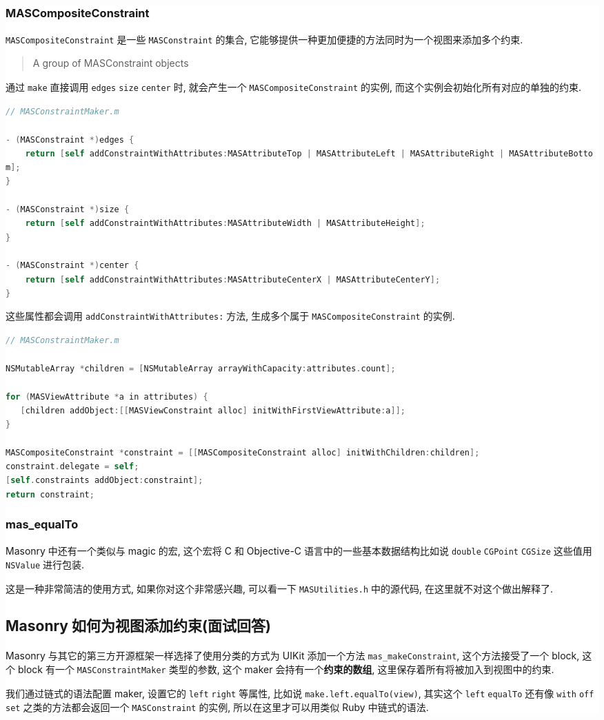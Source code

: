 ### MASCompositeConstraint

`MASCompositeConstraint` 是一些 `MASConstraint` 的集合, 它能够提供一种更加便捷的方法同时为一个视图来添加多个约束.

> A group of MASConstraint objects

通过 `make` 直接调用 `edges` `size` `center` 时, 就会产生一个 `MASCompositeConstraint` 的实例, 而这个实例会初始化所有对应的单独的约束.

```objectivec
// MASConstraintMaker.m

- (MASConstraint *)edges {
    return [self addConstraintWithAttributes:MASAttributeTop | MASAttributeLeft | MASAttributeRight | MASAttributeBottom];
}

- (MASConstraint *)size {
    return [self addConstraintWithAttributes:MASAttributeWidth | MASAttributeHeight];
}

- (MASConstraint *)center {
    return [self addConstraintWithAttributes:MASAttributeCenterX | MASAttributeCenterY];
}
```

这些属性都会调用 `addConstraintWithAttributes:` 方法, 生成多个属于 `MASCompositeConstraint` 的实例.

```objectivec
// MASConstraintMaker.m

NSMutableArray *children = [NSMutableArray arrayWithCapacity:attributes.count];

for (MASViewAttribute *a in attributes) {
   [children addObject:[[MASViewConstraint alloc] initWithFirstViewAttribute:a]];
}

MASCompositeConstraint *constraint = [[MASCompositeConstraint alloc] initWithChildren:children];
constraint.delegate = self;
[self.constraints addObject:constraint];
return constraint;
```

### mas_equalTo

Masonry 中还有一个类似与 magic 的宏, 这个宏将 C 和 Objective-C 语言中的一些基本数据结构比如说 `double` `CGPoint` `CGSize` 这些值用 `NSValue` 进行包装.

这是一种非常简洁的使用方式, 如果你对这个非常感兴趣, 可以看一下 `MASUtilities.h` 中的源代码, 在这里就不对这个做出解释了.

## Masonry 如何为视图添加约束(面试回答)

Masonry 与其它的第三方开源框架一样选择了使用分类的方式为 UIKit 添加一个方法 `mas_makeConstraint`, 这个方法接受了一个 block, 这个 block 有一个 `MASConstraintMaker` 类型的参数, 这个 maker 会持有一个**约束的数组**, 这里保存着所有将被加入到视图中的约束.

我们通过链式的语法配置 maker, 设置它的 `left` `right` 等属性, 比如说 `make.left.equalTo(view)`, 其实这个 `left` `equalTo` 还有像 `with` `offset` 之类的方法都会返回一个 `MASConstraint` 的实例, 所以在这里才可以用类似 Ruby 中链式的语法.
